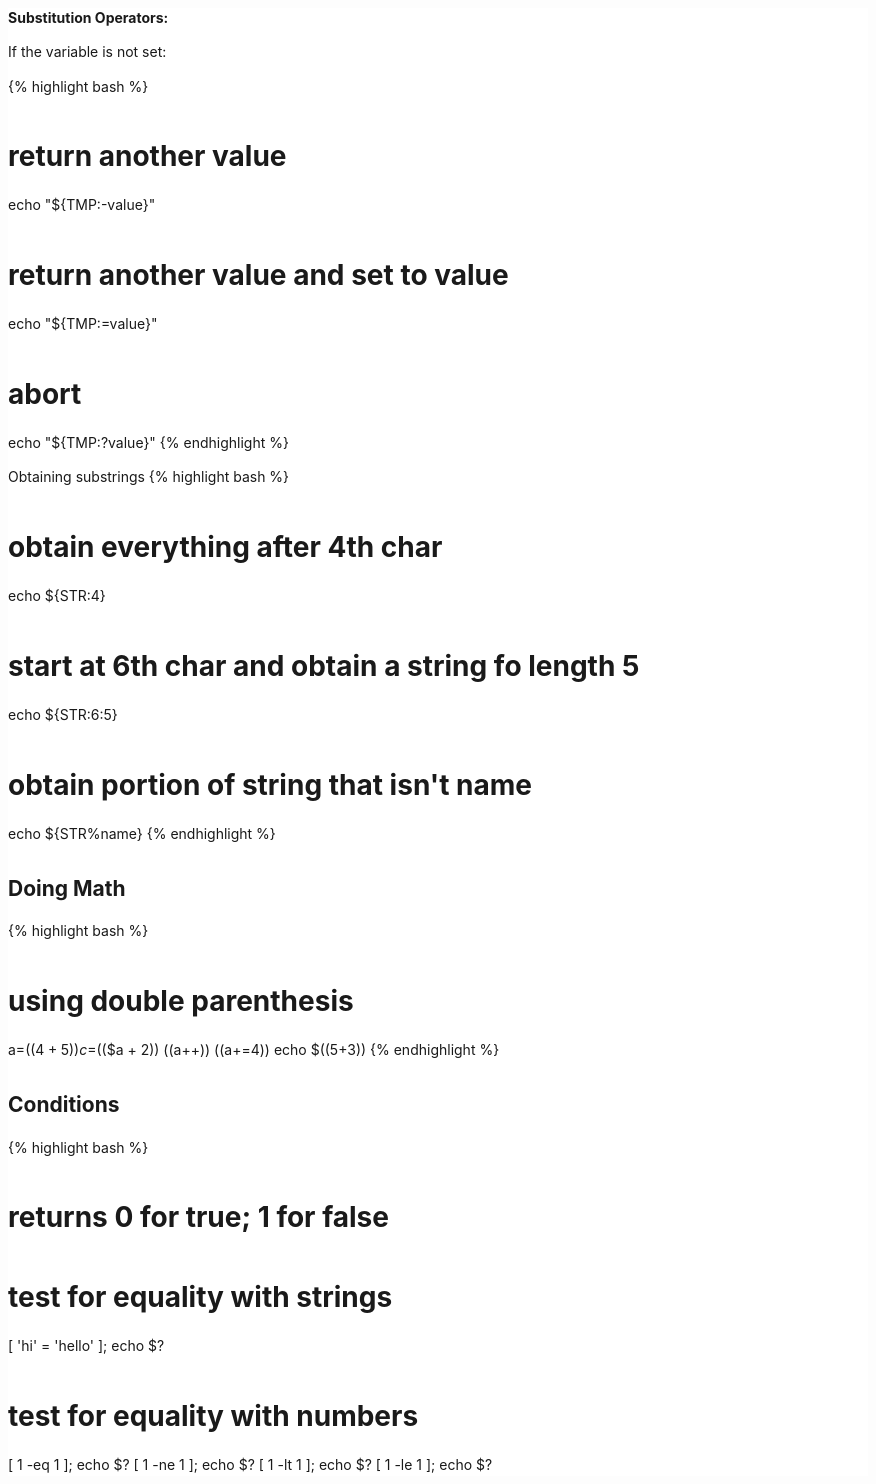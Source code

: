 **Substitution Operators:**

If the variable is not set:

{% highlight bash %}
# return another value
echo "${TMP:-value}"

# return another value and set to value
echo "${TMP:=value}"

# abort
echo "${TMP:?value}"
{% endhighlight %}

Obtaining substrings
{% highlight bash %}
# obtain everything after 4th char
echo ${STR:4}

# start at 6th char and obtain a string fo length 5
echo ${STR:6:5}

# obtain portion of string that isn't name
echo ${STR%name}
{% endhighlight %}

## Doing Math
{% highlight bash %}
# using double parenthesis
a=$((4 + 5))
c=$(($a + 2))
((a++))
((a+=4))
echo $((5+3))
{% endhighlight %}


## Conditions

{% highlight bash %}
# returns 0 for true; 1 for false

# test for equality with strings
[ 'hi' = 'hello' ]; echo $?

# test for equality with numbers
[ 1 -eq 1 ]; echo $?
[ 1 -ne 1 ]; echo $?
[ 1 -lt 1 ]; echo $?
[ 1 -le 1 ]; echo $?

[linux_ref]: https://drive.google.com/file/d/0B5VF_idvHAmMeXJRRWdFTFQzMEU/view?usp=sharing
[ssh_login]: http://www.linuxproblem.org/art_9.html
